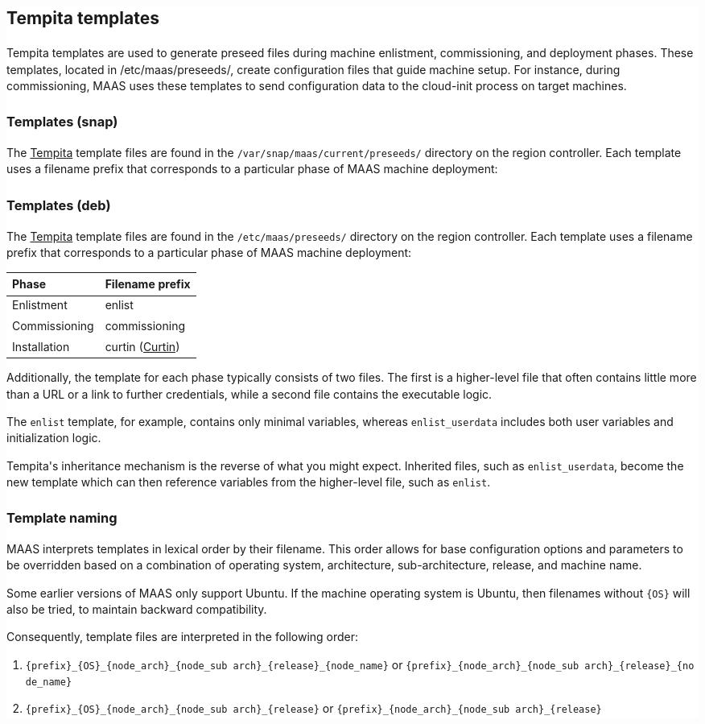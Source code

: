 ## Tempita templates

Tempita templates are used to generate preseed files during machine enlistment, commissioning, and deployment phases. These templates, located in /etc/maas/preseeds/, create configuration files that guide machine setup. For instance, during commissioning, MAAS uses these templates to send configuration data to the cloud-init process on target machines.

### Templates (snap) 

The [Tempita](https://raw.githubusercontent.com/ravenac95/tempita/master/docs/index.txt) template files are found in the `/var/snap/maas/current/preseeds/` directory on the region controller. Each template uses a filename prefix that corresponds to a particular phase of MAAS machine deployment:

### Templates (deb) 

The [Tempita](https://raw.githubusercontent.com/ravenac95/tempita/master/docs/index.txt) template files are found in the `/etc/maas/preseeds/` directory on the region controller. Each template uses a filename prefix that corresponds to a particular phase of MAAS machine deployment:

|       Phase       |                 Filename prefix                 |
|:-----------------|:-----------------------------------------------|
| Enlistment  |                      enlist                     |
| Commissioning |                  commissioning                  |
| Installation | curtin ([Curtin](https://launchpad.net/curtin)) |

Additionally, the template for each phase typically consists of two files. The first is a higher-level file that often contains little more than a URL or a link to further credentials, while a second file contains the executable logic.

The `enlist` template, for example, contains only minimal variables, whereas `enlist_userdata` includes both user variables and initialization logic.

Tempita's inheritance mechanism is the reverse of what you might expect. Inherited files, such as `enlist_userdata`, become the new template which can then reference variables from the higher-level file, such as `enlist`.

### Template naming 

MAAS interprets templates in lexical order by their filename. This order allows for base configuration options and parameters to be overridden based on a combination of operating system, architecture, sub-architecture, release, and machine name.

Some earlier versions of MAAS only support Ubuntu. If the machine operating system is Ubuntu, then filenames without `{OS}` will also be tried, to maintain backward compatibility.

Consequently, template files are interpreted in the following order:

1. `{prefix}_{OS}_{node_arch}_{node_sub arch}_{release}_{node_name}` or `{prefix}_{node_arch}_{node_sub arch}_{release}_{node_name}`

2. `{prefix}_{OS}_{node_arch}_{node_sub arch}_{release}` or `{prefix}_{node_arch}_{node_sub arch}_{release}`
